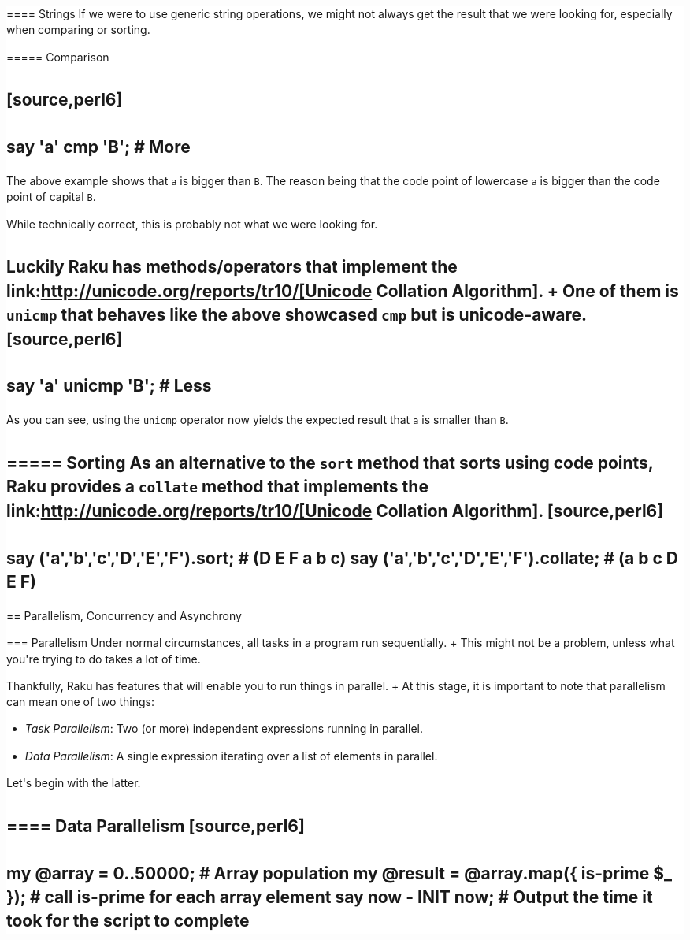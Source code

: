 ==== Strings
If we were to use generic string operations, we might not always get the result that we were looking for,
especially when comparing or sorting.

===== Comparison

[source,perl6]
----
say 'a' cmp 'B'; # More
----
The above example shows that `a` is bigger than `B`. The reason being that the
code point of lowercase `a` is bigger than the code point of capital `B`.

While technically correct, this is probably not what we were looking for.

Luckily Raku has methods/operators that implement the link:http://unicode.org/reports/tr10/[Unicode Collation Algorithm]. +
One of them is `unicmp` that behaves like the above showcased `cmp` but is unicode-aware.
[source,perl6]
----
say 'a' unicmp 'B'; # Less
----
As you can see, using the `unicmp` operator now yields the expected result that `a` is smaller than `B`.

===== Sorting
As an alternative to the `sort` method that sorts using code points, Raku provides a `collate`
method that implements the link:http://unicode.org/reports/tr10/[Unicode Collation Algorithm].
[source,perl6]
----
say ('a','b','c','D','E','F').sort;    # (D E F a b c)
say ('a','b','c','D','E','F').collate; # (a b c D E F)
----

== Parallelism, Concurrency and Asynchrony

=== Parallelism
Under normal circumstances, all tasks in a program run sequentially. +
This might not be a problem, unless what you're trying to do takes a lot of time.

Thankfully, Raku has features that will enable you to run things in parallel. +
At this stage, it is important to note that parallelism can mean one of two things:

* *Task Parallelism*: Two (or more) independent expressions running in parallel.

* *Data Parallelism*: A single expression iterating over a list of elements in parallel.

Let's begin with the latter.

==== Data Parallelism
[source,perl6]
----
my @array = 0..50000;                       # Array population
my @result = @array.map({ is-prime $_ });   # call is-prime for each array element
say now - INIT now;                         # Output the time it took for the script to complete
----
